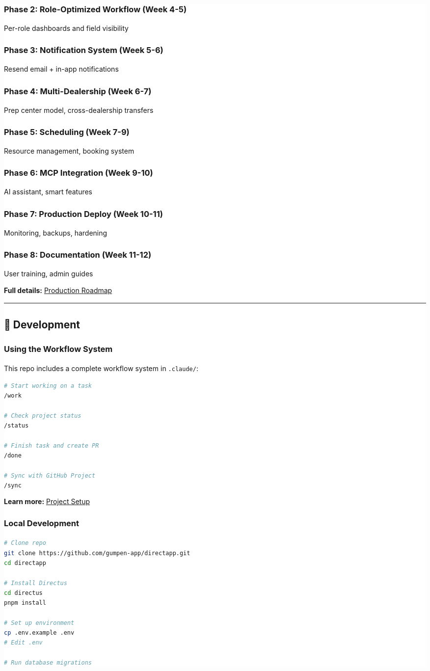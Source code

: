 ### Phase 2: Role-Optimized Workflow (Week 4-5)
Per-role dashboards and field visibility

### Phase 3: Notification System (Week 5-6)
Resend email + in-app notifications

### Phase 4: Multi-Dealership (Week 6-7)
Prep center model, cross-dealership transfers

### Phase 5: Scheduling (Week 7-9)
Resource management, booking system

### Phase 6: MCP Integration (Week 9-10)
AI assistant, smart features

### Phase 7: Production Deploy (Week 10-11)
Monitoring, backups, hardening

### Phase 8: Documentation (Week 11-12)
User training, admin guides

**Full details:** [Production Roadmap](./.claude/PRODUCTION_ROADMAP.md)

---

## 🔧 Development

### Using the Workflow System

This repo includes a complete workflow system in `.claude/`:

```bash
# Start working on a task
/work

# Check project status
/status

# Finish task and create PR
/done

# Sync with GitHub Project
/sync
```

**Learn more:** [Project Setup](./.claude/PROJECT_SETUP.md)

### Local Development

```bash
# Clone repo
git clone https://github.com/gumpen-app/directapp.git
cd directapp

# Install Directus
cd directus
pnpm install

# Set up environment
cp .env.example .env
# Edit .env

# Run database migrations
```